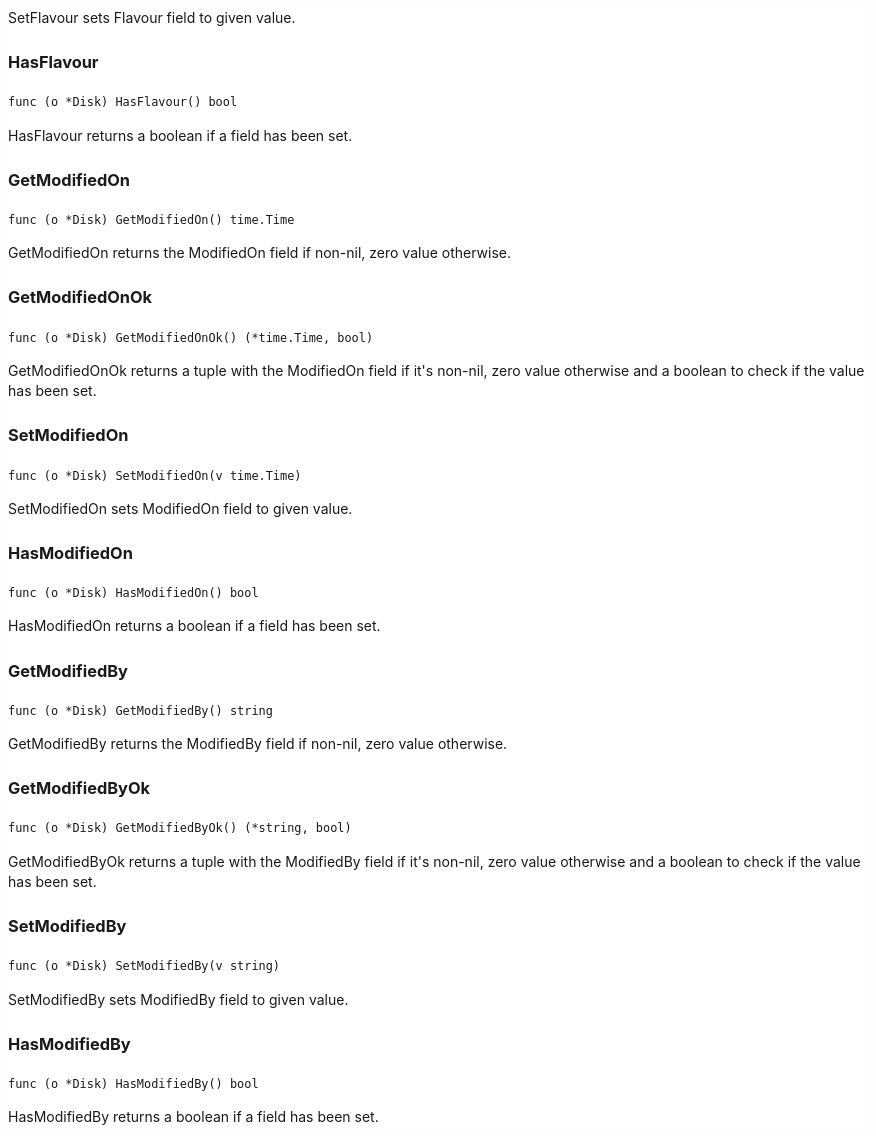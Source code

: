 SetFlavour sets Flavour field to given value.

### HasFlavour

`func (o *Disk) HasFlavour() bool`

HasFlavour returns a boolean if a field has been set.

### GetModifiedOn

`func (o *Disk) GetModifiedOn() time.Time`

GetModifiedOn returns the ModifiedOn field if non-nil, zero value otherwise.

### GetModifiedOnOk

`func (o *Disk) GetModifiedOnOk() (*time.Time, bool)`

GetModifiedOnOk returns a tuple with the ModifiedOn field if it's non-nil, zero value otherwise
and a boolean to check if the value has been set.

### SetModifiedOn

`func (o *Disk) SetModifiedOn(v time.Time)`

SetModifiedOn sets ModifiedOn field to given value.

### HasModifiedOn

`func (o *Disk) HasModifiedOn() bool`

HasModifiedOn returns a boolean if a field has been set.

### GetModifiedBy

`func (o *Disk) GetModifiedBy() string`

GetModifiedBy returns the ModifiedBy field if non-nil, zero value otherwise.

### GetModifiedByOk

`func (o *Disk) GetModifiedByOk() (*string, bool)`

GetModifiedByOk returns a tuple with the ModifiedBy field if it's non-nil, zero value otherwise
and a boolean to check if the value has been set.

### SetModifiedBy

`func (o *Disk) SetModifiedBy(v string)`

SetModifiedBy sets ModifiedBy field to given value.

### HasModifiedBy

`func (o *Disk) HasModifiedBy() bool`

HasModifiedBy returns a boolean if a field has been set.
